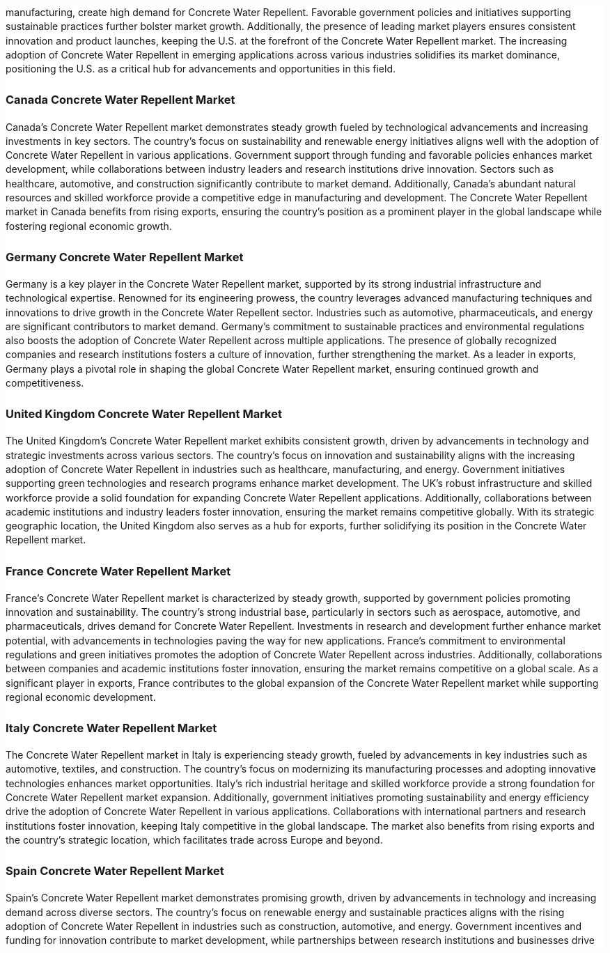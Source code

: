 manufacturing, create high demand for Concrete Water Repellent. Favorable government policies and initiatives supporting sustainable practices further bolster market growth. Additionally, the presence of leading market players ensures consistent innovation and product launches, keeping the U.S. at the forefront of the Concrete Water Repellent market. The increasing adoption of Concrete Water Repellent in emerging applications across various industries solidifies its market dominance, positioning the U.S. as a critical hub for advancements and opportunities in this field.</p><h3>Canada Concrete Water Repellent Market</h3><p>Canada&rsquo;s Concrete Water Repellent market demonstrates steady growth fueled by technological advancements and increasing investments in key sectors. The country&rsquo;s focus on sustainability and renewable energy initiatives aligns well with the adoption of Concrete Water Repellent in various applications. Government support through funding and favorable policies enhances market development, while collaborations between industry leaders and research institutions drive innovation. Sectors such as healthcare, automotive, and construction significantly contribute to market demand. Additionally, Canada&rsquo;s abundant natural resources and skilled workforce provide a competitive edge in manufacturing and development. The Concrete Water Repellent market in Canada benefits from rising exports, ensuring the country&rsquo;s position as a prominent player in the global landscape while fostering regional economic growth.</p><h3>Germany Concrete Water Repellent Market</h3><p>Germany is a key player in the Concrete Water Repellent market, supported by its strong industrial infrastructure and technological expertise. Renowned for its engineering prowess, the country leverages advanced manufacturing techniques and innovations to drive growth in the Concrete Water Repellent sector. Industries such as automotive, pharmaceuticals, and energy are significant contributors to market demand. Germany&rsquo;s commitment to sustainable practices and environmental regulations also boosts the adoption of Concrete Water Repellent across multiple applications. The presence of globally recognized companies and research institutions fosters a culture of innovation, further strengthening the market. As a leader in exports, Germany plays a pivotal role in shaping the global Concrete Water Repellent market, ensuring continued growth and competitiveness.</p><h3>United Kingdom Concrete Water Repellent Market</h3><p>The United Kingdom&rsquo;s Concrete Water Repellent market exhibits consistent growth, driven by advancements in technology and strategic investments across various sectors. The country&rsquo;s focus on innovation and sustainability aligns with the increasing adoption of Concrete Water Repellent in industries such as healthcare, manufacturing, and energy. Government initiatives supporting green technologies and research programs enhance market development. The UK&rsquo;s robust infrastructure and skilled workforce provide a solid foundation for expanding Concrete Water Repellent applications. Additionally, collaborations between academic institutions and industry leaders foster innovation, ensuring the market remains competitive globally. With its strategic geographic location, the United Kingdom also serves as a hub for exports, further solidifying its position in the Concrete Water Repellent market.</p><h3>France Concrete Water Repellent Market</h3><p>France&rsquo;s Concrete Water Repellent market is characterized by steady growth, supported by government policies promoting innovation and sustainability. The country&rsquo;s strong industrial base, particularly in sectors such as aerospace, automotive, and pharmaceuticals, drives demand for Concrete Water Repellent. Investments in research and development further enhance market potential, with advancements in technologies paving the way for new applications. France&rsquo;s commitment to environmental regulations and green initiatives promotes the adoption of Concrete Water Repellent across industries. Additionally, collaborations between companies and academic institutions foster innovation, ensuring the market remains competitive on a global scale. As a significant player in exports, France contributes to the global expansion of the Concrete Water Repellent market while supporting regional economic development.</p><h3>Italy Concrete Water Repellent Market</h3><p>The Concrete Water Repellent market in Italy is experiencing steady growth, fueled by advancements in key industries such as automotive, textiles, and construction. The country&rsquo;s focus on modernizing its manufacturing processes and adopting innovative technologies enhances market opportunities. Italy&rsquo;s rich industrial heritage and skilled workforce provide a strong foundation for Concrete Water Repellent market expansion. Additionally, government initiatives promoting sustainability and energy efficiency drive the adoption of Concrete Water Repellent in various applications. Collaborations with international partners and research institutions foster innovation, keeping Italy competitive in the global landscape. The market also benefits from rising exports and the country&rsquo;s strategic location, which facilitates trade across Europe and beyond.</p><h3>Spain Concrete Water Repellent Market</h3><p>Spain&rsquo;s Concrete Water Repellent market demonstrates promising growth, driven by advancements in technology and increasing demand across diverse sectors. The country&rsquo;s focus on renewable energy and sustainable practices aligns with the rising adoption of Concrete Water Repellent in industries such as construction, automotive, and energy. Government incentives and funding for innovation contribute to market development, while partnerships between research institutions and businesses drive
